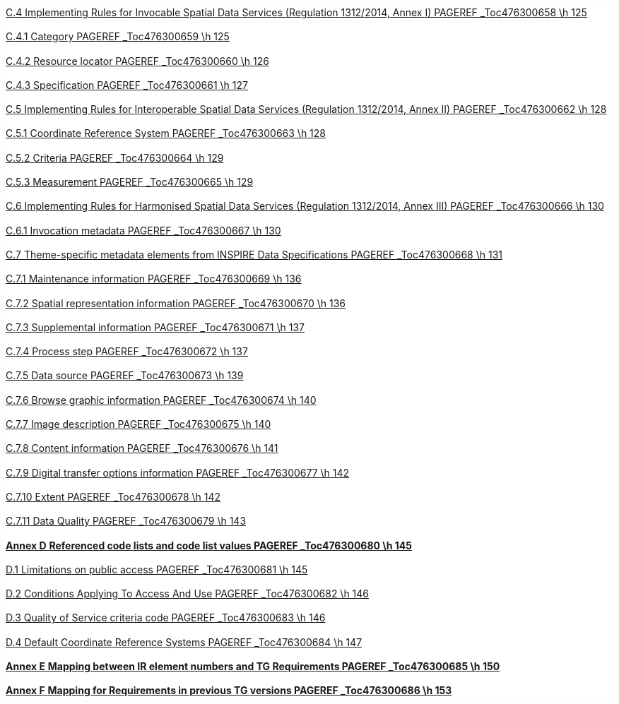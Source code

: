 [C.4	Implementing Rules for Invocable Spatial Data Services (Regulation 1312/2014, Annex I)	 PAGEREF _Toc476300658 \h 125](#_Toc476300658)

[C.4.1	Category	 PAGEREF _Toc476300659 \h 125](#_Toc476300659)

[C.4.2	Resource locator	 PAGEREF _Toc476300660 \h 126](#_Toc476300660)

[C.4.3	Specification	 PAGEREF _Toc476300661 \h 127](#_Toc476300661)

[C.5	Implementing Rules for Interoperable Spatial Data Services (Regulation 1312/2014, Annex II)	 PAGEREF _Toc476300662 \h 128](#_Toc476300662)

[C.5.1	Coordinate Reference System	 PAGEREF _Toc476300663 \h 128](#_Toc476300663)

[C.5.2	Criteria	 PAGEREF _Toc476300664 \h 129](#_Toc476300664)

[C.5.3	Measurement	 PAGEREF _Toc476300665 \h 129](#_Toc476300665)

[C.6	Implementing Rules for Harmonised Spatial Data Services (Regulation 1312/2014, Annex III)	 PAGEREF _Toc476300666 \h 130](#_Toc476300666)

[C.6.1	Invocation metadata	 PAGEREF _Toc476300667 \h 130](#_Toc476300667)

[C.7	Theme-specific metadata elements from INSPIRE Data Specifications	 PAGEREF _Toc476300668 \h 131](#_Toc476300668)

[C.7.1	Maintenance information	 PAGEREF _Toc476300669 \h 136](#_Toc476300669)

[C.7.2	Spatial representation information	 PAGEREF _Toc476300670 \h 136](#_Toc476300670)

[C.7.3	Supplemental information	 PAGEREF _Toc476300671 \h 137](#_Toc476300671)

[C.7.4	Process step	 PAGEREF _Toc476300672 \h 137](#_Toc476300672)

[C.7.5	Data source	 PAGEREF _Toc476300673 \h 139](#_Toc476300673)

[C.7.6	Browse graphic information	 PAGEREF _Toc476300674 \h 140](#_Toc476300674)

[C.7.7	Image description	 PAGEREF _Toc476300675 \h 140](#_Toc476300675)

[C.7.8	Content information	 PAGEREF _Toc476300676 \h 141](#_Toc476300676)

[C.7.9	Digital transfer options information	 PAGEREF _Toc476300677 \h 142](#_Toc476300677)

[C.7.10	Extent	 PAGEREF _Toc476300678 \h 142](#_Toc476300678)

[C.7.11	Data Quality	 PAGEREF _Toc476300679 \h 143](#_Toc476300679)

[**Annex D**	**Referenced code lists and code list values	 PAGEREF _Toc476300680 \h 145**](#_Toc476300680)

[D.1	Limitations on public access	 PAGEREF _Toc476300681 \h 145](#_Toc476300681)

[D.2	Conditions Applying To Access And Use	 PAGEREF _Toc476300682 \h 146](#_Toc476300682)

[D.3	Quality of Service criteria code	 PAGEREF _Toc476300683 \h 146](#_Toc476300683)

[D.4	Default Coordinate Reference Systems	 PAGEREF _Toc476300684 \h 147](#_Toc476300684)

[**Annex E**	**Mapping between IR element numbers and TG Requirements	 PAGEREF _Toc476300685 \h 150**](#_Toc476300685)

[**Annex F**	**Mapping for Requirements in previous TG versions	 PAGEREF _Toc476300686 \h 153**](#_Toc476300686)
